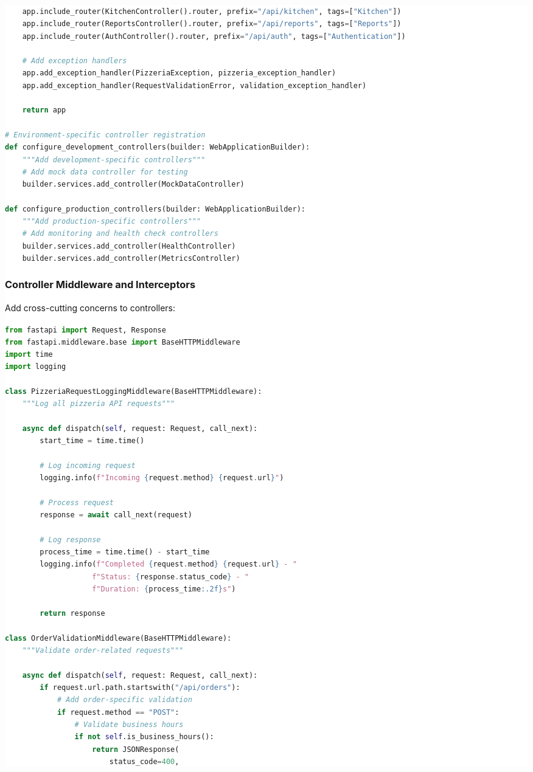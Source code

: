 ```python
    app.include_router(KitchenController().router, prefix="/api/kitchen", tags=["Kitchen"])
    app.include_router(ReportsController().router, prefix="/api/reports", tags=["Reports"])
    app.include_router(AuthController().router, prefix="/api/auth", tags=["Authentication"])
    
    # Add exception handlers
    app.add_exception_handler(PizzeriaException, pizzeria_exception_handler)
    app.add_exception_handler(RequestValidationError, validation_exception_handler)
    
    return app

# Environment-specific controller registration
def configure_development_controllers(builder: WebApplicationBuilder):
    """Add development-specific controllers"""
    # Add mock data controller for testing
    builder.services.add_controller(MockDataController)

def configure_production_controllers(builder: WebApplicationBuilder):
    """Add production-specific controllers"""
    # Add monitoring and health check controllers
    builder.services.add_controller(HealthController)
    builder.services.add_controller(MetricsController)
```

### Controller Middleware and Interceptors

Add cross-cutting concerns to controllers:

```python
from fastapi import Request, Response
from fastapi.middleware.base import BaseHTTPMiddleware
import time
import logging

class PizzeriaRequestLoggingMiddleware(BaseHTTPMiddleware):
    """Log all pizzeria API requests"""
    
    async def dispatch(self, request: Request, call_next):
        start_time = time.time()
        
        # Log incoming request
        logging.info(f"Incoming {request.method} {request.url}")
        
        # Process request
        response = await call_next(request)
        
        # Log response
        process_time = time.time() - start_time
        logging.info(f"Completed {request.method} {request.url} - "
                    f"Status: {response.status_code} - "
                    f"Duration: {process_time:.2f}s")
        
        return response

class OrderValidationMiddleware(BaseHTTPMiddleware):
    """Validate order-related requests"""
    
    async def dispatch(self, request: Request, call_next):
        if request.url.path.startswith("/api/orders"):
            # Add order-specific validation
            if request.method == "POST":
                # Validate business hours
                if not self.is_business_hours():
                    return JSONResponse(
                        status_code=400,
```